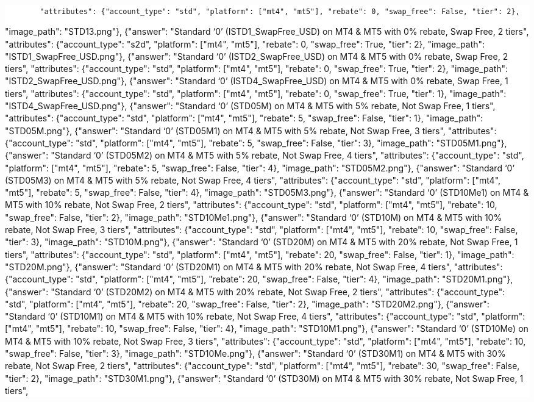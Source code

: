             "attributes": {"account_type": "std", "platform": ["mt4", "mt5"], "rebate": 0, "swap_free": False, "tier": 2},
 "image_path": "STD13.png"},
            {"answer": "Standard ‘0’ (ISTD1_SwapFree_USD) on MT4 & MT5 with 0% rebate, Swap Free, 2 tiers",
            "attributes": {"account_type": "s2d", "platform": ["mt4", "mt5"], "rebate": 0, "swap_free": True, "tier": 2},
 "image_path": "ISTD1_SwapFree_USD.png"},
            {"answer": "Standard ‘0’ (ISTD2_SwapFree_USD) on MT4 & MT5 with 0% rebate, Swap Free, 2 tiers",
            "attributes": {"account_type": "std", "platform": ["mt4", "mt5"], "rebate": 0, "swap_free": True, "tier": 2},
 "image_path": "ISTD2_SwapFree_USD.png"},
            {"answer": "Standard ‘0’ (ISTD4_SwapFree_USD) on MT4 & MT5 with 0% rebate, Swap Free, 1 tiers",
            "attributes": {"account_type": "std", "platform": ["mt4", "mt5"], "rebate": 0, "swap_free": True, "tier": 1},
 "image_path": "ISTD4_SwapFree_USD.png"},
            {"answer": "Standard ‘0’ (STD05M) on MT4 & MT5 with 5% rebate, Not Swap Free, 1 tiers",
            "attributes": {"account_type": "std", "platform": ["mt4", "mt5"], "rebate": 5, "swap_free": False, "tier": 1},
 "image_path": "STD05M.png"},
            {"answer": "Standard ‘0’ (STD05M1) on MT4 & MT5 with 5% rebate, Not Swap Free, 3 tiers",
            "attributes": {"account_type": "std", "platform": ["mt4", "mt5"], "rebate": 5, "swap_free": False, "tier": 3},
 "image_path": "STD05M1.png"},
            {"answer": "Standard ‘0’ (STD05M2) on MT4 & MT5 with 5% rebate, Not Swap Free, 4 tiers",
            "attributes": {"account_type": "std", "platform": ["mt4", "mt5"], "rebate": 5, "swap_free": False, "tier": 4},
 "image_path": "STD05M2.png"},
            {"answer": "Standard ‘0’ (STD05M3) on MT4 & MT5 with 5% rebate, Not Swap Free, 4 tiers",
            "attributes": {"account_type": "std", "platform": ["mt4", "mt5"], "rebate": 5, "swap_free": False, "tier": 4},
 "image_path": "STD05M3.png"},
            {"answer": "Standard ‘0’ (STD10Me1) on MT4 & MT5 with 10% rebate, Not Swap Free, 2 tiers",
            "attributes": {"account_type": "std", "platform": ["mt4", "mt5"], "rebate": 10, "swap_free": False, "tier": 2},
 "image_path": "STD10Me1.png"},
            {"answer": "Standard ‘0’ (STD10M) on MT4 & MT5 with 10% rebate, Not Swap Free, 3 tiers",
            "attributes": {"account_type": "std", "platform": ["mt4", "mt5"], "rebate": 10, "swap_free": False, "tier": 3},
 "image_path": "STD10M.png"},
            {"answer": "Standard ‘0’ (STD20M) on MT4 & MT5 with 20% rebate, Not Swap Free, 1 tiers",
            "attributes": {"account_type": "std", "platform": ["mt4", "mt5"], "rebate": 20, "swap_free": False, "tier": 1},
 "image_path": "STD20M.png"},
            {"answer": "Standard ‘0’ (STD20M1) on MT4 & MT5 with 20% rebate, Not Swap Free, 4 tiers",
             "attributes": {"account_type": "std", "platform": ["mt4", "mt5"], "rebate": 20, "swap_free": False, "tier": 4},
 "image_path": "STD20M1.png"},
            {"answer": "Standard ‘0’ (STD20M2) on MT4 & MT5 with 20% rebate, Not Swap Free, 2 tiers",
             "attributes": {"account_type": "std", "platform": ["mt4", "mt5"], "rebate": 20, "swap_free": False, "tier": 2},
 "image_path": "STD20M2.png"},
            {"answer": "Standard ‘0’ (STD10M1) on MT4 & MT5 with 10% rebate, Not Swap Free, 4 tiers",
             "attributes": {"account_type": "std", "platform": ["mt4", "mt5"], "rebate": 10, "swap_free": False, "tier": 4},
 "image_path": "STD10M1.png"},
            {"answer": "Standard ‘0’ (STD10Me) on MT4 & MT5 with 10% rebate, Not Swap Free, 3 tiers",
             "attributes": {"account_type": "std", "platform": ["mt4", "mt5"], "rebate": 10, "swap_free": False, "tier": 3},
 "image_path": "STD10Me.png"},
            {"answer": "Standard ‘0’ (STD30M1) on MT4 & MT5 with 30% rebate, Not Swap Free, 2 tiers",
             "attributes": {"account_type": "std", "platform": ["mt4", "mt5"], "rebate": 30, "swap_free": False, "tier": 2},
 "image_path": "STD30M1.png"},
            {"answer": "Standard ‘0’ (STD30M) on MT4 & MT5 with 30% rebate, Not Swap Free, 1 tiers",